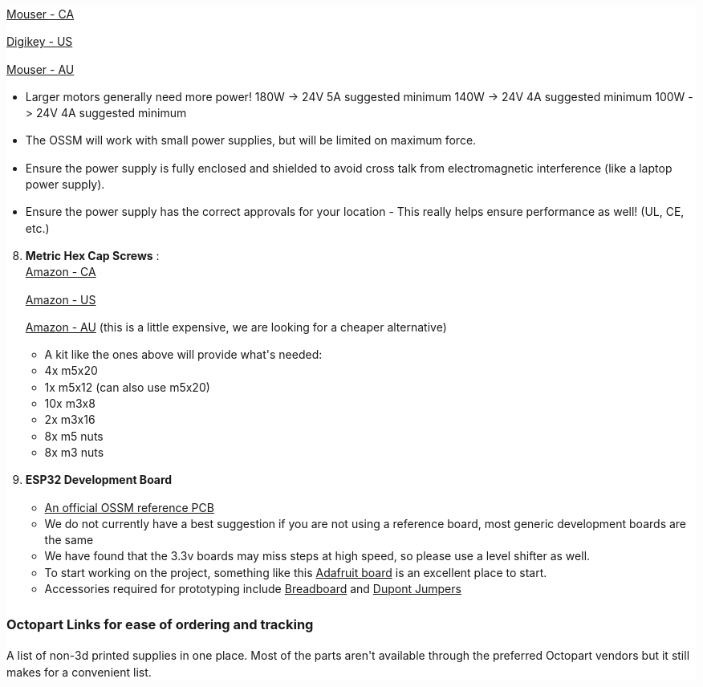    [Mouser - CA]([https://www.mouser.ca/ProductDetail/MEAN-WELL/GST120A24-P1M](https://www.mouser.ca/ProductDetail/MEAN-WELL/GST120A24-P1M?qs=V113mesSgrhUmhAWUz3R2A%3D%3D))  

   [Digikey - US](https://www.digikey.com/en/products/detail/mean-well-usa-inc/GST120A24-P1M/7703595)  

   [Mouser - AU](https://au.mouser.com/ProductDetail/MEAN-WELL/GST120A24-P1M?qs=V113mesSgrhUmhAWUz3R2A%3D%3D)  

   - Larger motors generally need more power! 
      180W -> 24V 5A suggested minimum
      140W -> 24V 4A suggested minimum
      100W -> 24V 4A suggested minimum  

   - The OSSM will work with small power supplies, but will be limited on maximum force.
   - Ensure the power supply is fully enclosed and shielded to avoid cross talk from electromagnetic interference (like a laptop power supply).
   - Ensure the power supply has the correct approvals for your location - This really helps ensure performance as well! (UL, CE, etc.)  

8) **Metric Hex Cap Screws** :  
   [Amazon - CA](https://www.amazon.ca/Comdox-500pcs-Socket-Screws-Assortment/dp/B06XQLTLHP/ref=sr_1_12?dchild=1&keywords=metric+socket+head+cap+screw+kit&qid=1600747665&sr=8-12)  

   [Amazon - US](https://www.amazon.com/Comdox-500pcs-Socket-Screws-Assortment/dp/B06XQLTLHP/ref=sr_1_1?crid=1HGK4VB6K1RMI&keywords=B06XQLTLHP&qid=1682739432&sprefix=b06xqltlhp%2Caps%2C62&sr=8-1&th=1)  

   [Amazon - AU](https://www.amazon.com.au/VIGRUE-Stainless-Hexagon-Washers-Assortment/dp/B08CK9Y971/ref=sr_1_7?crid=2EWMTQOQ2WPJ1&keywords=m3+m4+m5+bolts&qid=1682740369&sprefix=m3+m4+m5%2Caps%2C131&sr=8-7) (this is a little expensive, we are looking for a cheaper alternative)  

   - A kit like the ones above will provide what's needed:
   - 4x m5x20
   - 1x m5x12 (can also use m5x20)
   - 10x m3x8
   - 2x m3x16
   - 8x m5 nuts
   - 8x m3 nuts  

9) **ESP32 Development Board**  
  
   - [An official OSSM reference PCB](https://research-and-desire.myshopify.com/collections/all/products/ossm-reference-board) 
   - We do not currently have a best suggestion if you are not using a reference board, most generic development boards are the same
   - We have found that the 3.3v boards may miss steps at high speed, so please use a level shifter as well. 
   - To start working on the project, something like this [Adafruit board](https://www.adafruit.com/product/3405) is an excellent place to start.
   - Accessories required for prototyping include [Breadboard](https://www.amazon.ca/Breadboard-Solderless-Prototype-Distribution-Connecting/dp/B01EV6LJ7G/ref=sr_1_5?dchild=1&keywords=breadboard&qid=1627823170&sr=8-5) and [Dupont Jumpers](https://www.amazon.ca/120pcs-Multicolored-Breadboard-Arduino-raspberry/dp/B01LZF1ZSZ/ref=sr_1_5?dchild=1&keywords=dupont+jumper&qid=1627823220&sr=8-5)

### Octopart Links for ease of ordering and tracking

A list of non-3d printed supplies in one place. Most of the parts aren't available through the preferred Octopart vendors but it still makes for a convenient list.

